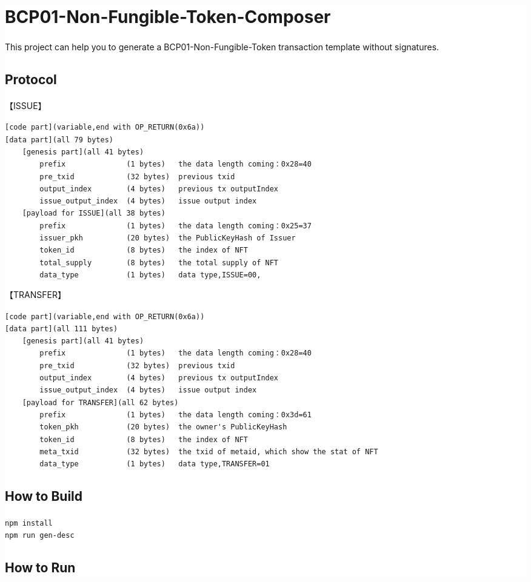 # BCP01-Non-Fungible-Token-Composer

This project can help you to generate a BCP01-Non-Fungible-Token transaction template without signatures.

## Protocol

【ISSUE】

```
[code part](variable,end with OP_RETURN(0x6a))
[data part](all 79 bytes)
	[genesis part](all 41 bytes)
		prefix 				(1 bytes)	the data length coming：0x28=40
		pre_txid 			(32 bytes) 	previous txid
		output_index 		(4 bytes) 	previous tx outputIndex
		issue_output_index 	(4 bytes)	issue output index
	[payload for ISSUE](all 38 bytes)
		prefix 				(1 bytes)  	the data length coming：0x25=37
		issuer_pkh  		(20 bytes)  the PublicKeyHash of Issuer
		token_id 			(8 bytes) 	the index of NFT
		total_supply 		(8 bytes) 	the total supply of NFT
		data_type 			(1 bytes)  	data type,ISSUE=00,
```

【TRANSFER】

```
[code part](variable,end with OP_RETURN(0x6a))
[data part](all 111 bytes)
	[genesis part](all 41 bytes)
		prefix 				(1 bytes)	the data length coming：0x28=40
		pre_txid 			(32 bytes) 	previous txid
		output_index 		(4 bytes) 	previous tx outputIndex
		issue_output_index 	(4 bytes)	issue output index
	[payload for TRANSFER](all 62 bytes)
		prefix 				(1 bytes)  	the data length coming：0x3d=61
		token_pkh   		(20 bytes)  the owner's PublicKeyHash
		token_id 			(8 bytes) 	the index of NFT
		meta_txid 			(32 bytes)	the txid of metaid, which show the stat of NFT
		data_type 			(1 bytes)  	data type,TRANSFER=01
```

## How to Build

```
npm install
npm run gen-desc
```

## How to Run
